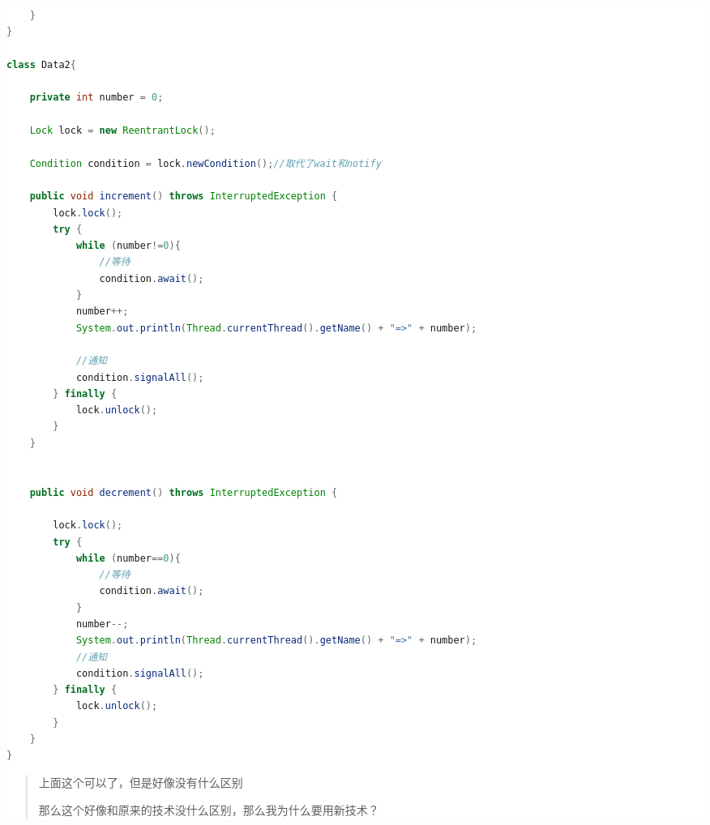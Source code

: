 ```java
    }
}

class Data2{

    private int number = 0;

    Lock lock = new ReentrantLock();

    Condition condition = lock.newCondition();//取代了wait和notify

    public void increment() throws InterruptedException {
    	lock.lock();
        try {
            while (number!=0){
                //等待
                condition.await();
            }
            number++;
            System.out.println(Thread.currentThread().getName() + "=>" + number);

            //通知
            condition.signalAll();
        } finally {
            lock.unlock();
        }
    }


    public void decrement() throws InterruptedException {

		lock.lock();
        try {
            while (number==0){
                //等待
                condition.await();
            }
            number--;
            System.out.println(Thread.currentThread().getName() + "=>" + number);
            //通知
            condition.signalAll();
        } finally {
            lock.unlock();
        }
    }
}
```

> 上面这个可以了，但是好像没有什么区别
>
> 那么这个好像和原来的技术没什么区别，那么我为什么要用新技术？
